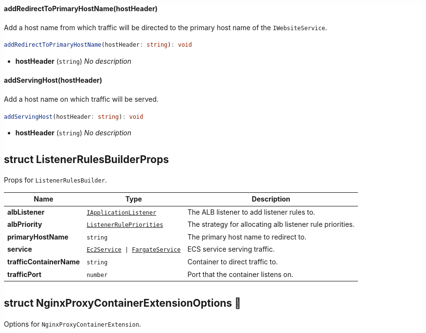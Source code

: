 #### addRedirectToPrimaryHostName(hostHeader) <a id="wheatstalk-cdk-ecs-website-iwebsiteservice-addredirecttoprimaryhostname"></a>

Add a host name from which traffic will be directed to the primary host name of the `IWebsiteService`.

```ts
addRedirectToPrimaryHostName(hostHeader: string): void
```

* **hostHeader** (<code>string</code>)  *No description*




#### addServingHost(hostHeader) <a id="wheatstalk-cdk-ecs-website-iwebsiteservice-addservinghost"></a>

Add a host name on which traffic will be served.

```ts
addServingHost(hostHeader: string): void
```

* **hostHeader** (<code>string</code>)  *No description*






## struct ListenerRulesBuilderProps  <a id="wheatstalk-cdk-ecs-website-listenerrulesbuilderprops"></a>


Props for `ListenerRulesBuilder`.



Name | Type | Description 
-----|------|-------------
**albListener** | <code>[IApplicationListener](#aws-cdk-aws-elasticloadbalancingv2-iapplicationlistener)</code> | The ALB listener to add listener rules to.
**albPriority** | <code>[ListenerRulePriorities](#wheatstalk-cdk-ecs-website-listenerrulepriorities)</code> | The strategy for allocating alb listener rule priorities.
**primaryHostName** | <code>string</code> | The primary host name to redirect to.
**service** | <code>[Ec2Service](#aws-cdk-aws-ecs-ec2service) &#124; [FargateService](#aws-cdk-aws-ecs-fargateservice)</code> | ECS service serving traffic.
**trafficContainerName** | <code>string</code> | Container to direct traffic to.
**trafficPort** | <code>number</code> | Port that the container listens on.



## struct NginxProxyContainerExtensionOptions 🔹 <a id="wheatstalk-cdk-ecs-website-nginxproxycontainerextensionoptions"></a>


Options for `NginxProxyContainerExtension`.
